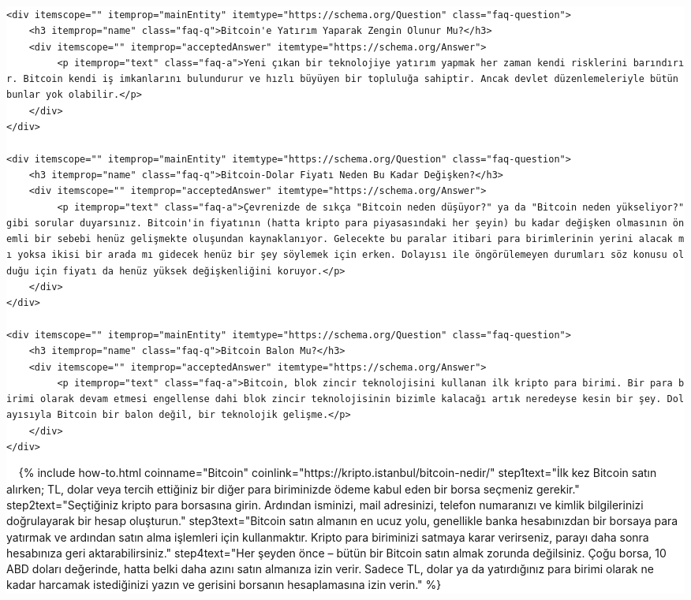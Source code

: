     <div itemscope="" itemprop="mainEntity" itemtype="https://schema.org/Question" class="faq-question">
        <h3 itemprop="name" class="faq-q">Bitcoin'e Yatırım Yaparak Zengin Olunur Mu?</h3>
        <div itemscope="" itemprop="acceptedAnswer" itemtype="https://schema.org/Answer">
             <p itemprop="text" class="faq-a">Yeni çıkan bir teknolojiye yatırım yapmak her zaman kendi risklerini barındırır. Bitcoin kendi iş imkanlarını bulundurur ve hızlı büyüyen bir topluluğa sahiptir. Ancak devlet düzenlemeleriyle bütün bunlar yok olabilir.</p>
        </div>
    </div>

    <div itemscope="" itemprop="mainEntity" itemtype="https://schema.org/Question" class="faq-question">
        <h3 itemprop="name" class="faq-q">Bitcoin-Dolar Fiyatı Neden Bu Kadar Değişken?</h3>
        <div itemscope="" itemprop="acceptedAnswer" itemtype="https://schema.org/Answer">
             <p itemprop="text" class="faq-a">Çevrenizde de sıkça "Bitcoin neden düşüyor?" ya da "Bitcoin neden yükseliyor?" gibi sorular duyarsınız. Bitcoin'in fiyatının (hatta kripto para piyasasındaki her şeyin) bu kadar değişken olmasının önemli bir sebebi henüz gelişmekte oluşundan kaynaklanıyor. Gelecekte bu paralar itibari para birimlerinin yerini alacak mı yoksa ikisi bir arada mı gidecek henüz bir şey söylemek için erken. Dolayısı ile öngörülemeyen durumları söz konusu olduğu için fiyatı da henüz yüksek değişkenliğini koruyor.</p>
        </div>
    </div>

    <div itemscope="" itemprop="mainEntity" itemtype="https://schema.org/Question" class="faq-question">
        <h3 itemprop="name" class="faq-q">Bitcoin Balon Mu?</h3>
        <div itemscope="" itemprop="acceptedAnswer" itemtype="https://schema.org/Answer">
             <p itemprop="text" class="faq-a">Bitcoin, blok zincir teknolojisini kullanan ilk kripto para birimi. Bir para birimi olarak devam etmesi engellense dahi blok zincir teknolojisinin bizimle kalacağı artık neredeyse kesin bir şey. Dolayısıyla Bitcoin bir balon değil, bir teknolojik gelişme.</p>
        </div>
    </div>
</div>
&nbsp;
&nbsp;
{% include how-to.html coinname="Bitcoin" coinlink="https://kripto.istanbul/bitcoin-nedir/" step1text="İlk kez Bitcoin satın alırken; TL, dolar veya tercih ettiğiniz bir diğer para biriminizde ödeme kabul eden bir borsa seçmeniz gerekir." step2text="Seçtiğiniz kripto para borsasına girin. Ardından isminizi, mail adresinizi, telefon numaranızı ve kimlik bilgilerinizi doğrulayarak bir hesap oluşturun." step3text="Bitcoin satın almanın en ucuz yolu, genellikle banka hesabınızdan bir borsaya para yatırmak ve ardından satın alma işlemleri için kullanmaktır. Kripto para biriminizi satmaya karar verirseniz, parayı daha sonra hesabınıza geri aktarabilirsiniz." step4text="Her şeyden önce – bütün bir Bitcoin satın almak zorunda değilsiniz. Çoğu borsa, 10 ABD doları değerinde, hatta belki daha azını satın almanıza izin verir. Sadece TL, dolar ya da yatırdığınız para birimi olarak ne kadar harcamak istediğinizi yazın ve gerisini borsanın hesaplamasına izin verin." %}
